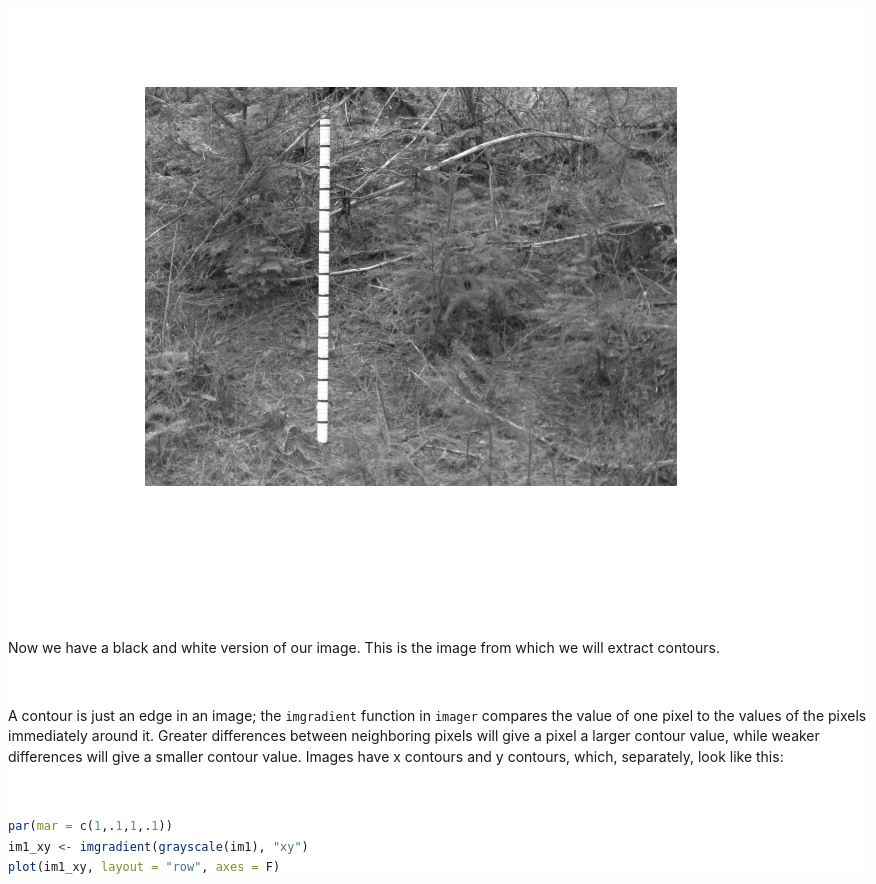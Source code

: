![](contourr_methodology_files/figure-gfm/grayscale%20image%201-1.png)

<br>

Now we have a black and white version of our image. This is the image
from which we will extract contours.

<br>

A contour is just an edge in an image; the `imgradient` function in
`imager` compares the value of one pixel to the values of the pixels
immediately around it. Greater differences between neighboring pixels
will give a pixel a larger contour value, while weaker differences will
give a smaller contour value. Images have x contours and y contours,
which, separately, look like this:

<br>

``` r
par(mar = c(1,.1,1,.1))
im1_xy <- imgradient(grayscale(im1), "xy")
plot(im1_xy, layout = "row", axes = F)
```
